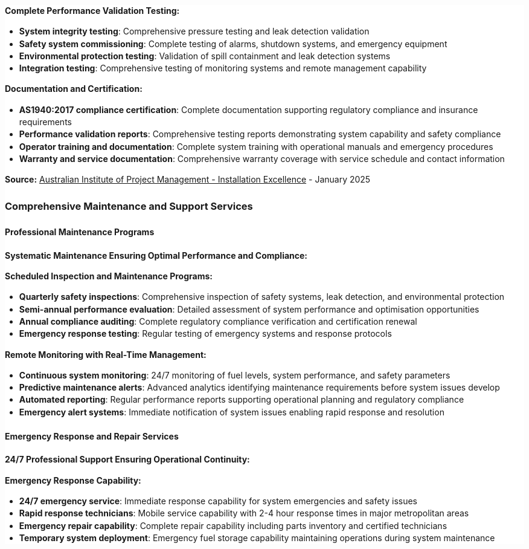 **Complete Performance Validation Testing:**
- **System integrity testing**: Comprehensive pressure testing and leak detection validation
- **Safety system commissioning**: Complete testing of alarms, shutdown systems, and emergency equipment
- **Environmental protection testing**: Validation of spill containment and leak detection systems
- **Integration testing**: Comprehensive testing of monitoring systems and remote management capability

**Documentation and Certification:**
- **AS1940:2017 compliance certification**: Complete documentation supporting regulatory compliance and insurance requirements
- **Performance validation reports**: Comprehensive testing reports demonstrating system capability and safety compliance
- **Operator training and documentation**: Complete system training with operational manuals and emergency procedures
- **Warranty and service documentation**: Comprehensive warranty coverage with service schedule and contact information

**Source:** [Australian Institute of Project Management - Installation Excellence](https://aipm.com.au/resources/installation-excellence) - January 2025

### Comprehensive Maintenance and Support Services

#### Professional Maintenance Programs
**Systematic Maintenance Ensuring Optimal Performance and Compliance:**

**Scheduled Inspection and Maintenance Programs:**
- **Quarterly safety inspections**: Comprehensive inspection of safety systems, leak detection, and environmental protection
- **Semi-annual performance evaluation**: Detailed assessment of system performance and optimisation opportunities
- **Annual compliance auditing**: Complete regulatory compliance verification and certification renewal
- **Emergency response testing**: Regular testing of emergency systems and response protocols

**Remote Monitoring with Real-Time Management:**
- **Continuous system monitoring**: 24/7 monitoring of fuel levels, system performance, and safety parameters
- **Predictive maintenance alerts**: Advanced analytics identifying maintenance requirements before system issues develop
- **Automated reporting**: Regular performance reports supporting operational planning and regulatory compliance
- **Emergency alert systems**: Immediate notification of system issues enabling rapid response and resolution

#### Emergency Response and Repair Services
**24/7 Professional Support Ensuring Operational Continuity:**

**Emergency Response Capability:**
- **24/7 emergency service**: Immediate response capability for system emergencies and safety issues
- **Rapid response technicians**: Mobile service capability with 2-4 hour response times in major metropolitan areas
- **Emergency repair capability**: Complete repair capability including parts inventory and certified technicians
- **Temporary system deployment**: Emergency fuel storage capability maintaining operations during system maintenance
